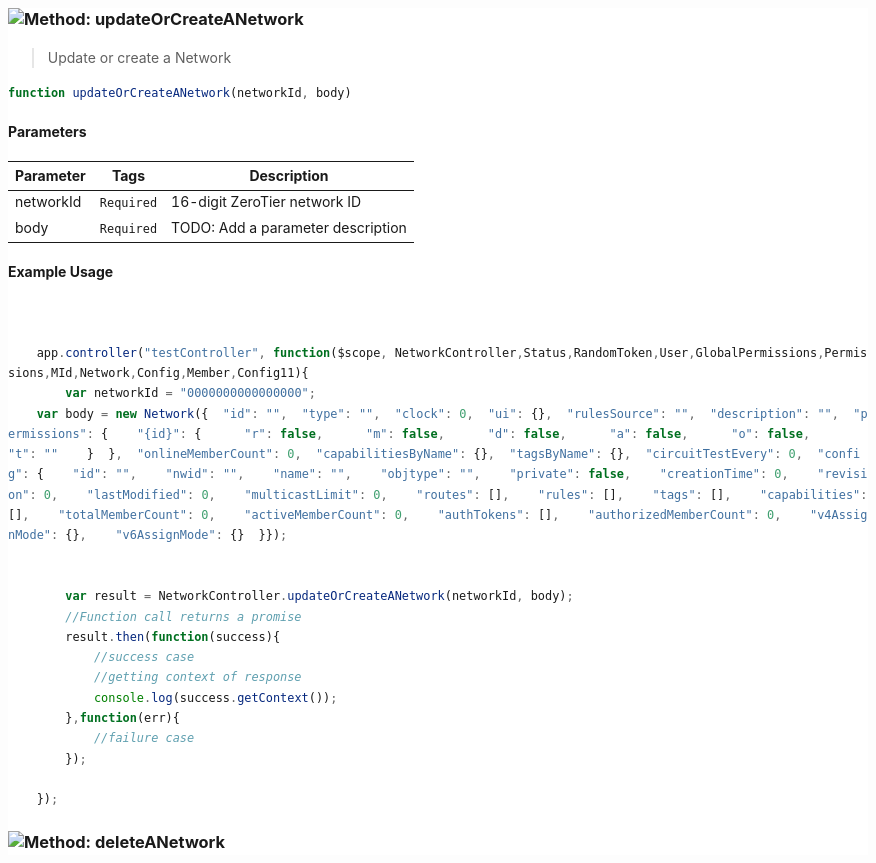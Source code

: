 

### <a name="update_or_create_a_network"></a>![Method: ](https://apidocs.io/img/method.png ".NetworkController.updateOrCreateANetwork") updateOrCreateANetwork

> Update or create a Network


```javascript
function updateOrCreateANetwork(networkId, body)
```
#### Parameters

| Parameter | Tags | Description |
|-----------|------|-------------|
| networkId |  ``` Required ```  | 16-digit ZeroTier network ID |
| body |  ``` Required ```  | TODO: Add a parameter description |



#### Example Usage

```javascript


	app.controller("testController", function($scope, NetworkController,Status,RandomToken,User,GlobalPermissions,Permissions,MId,Network,Config,Member,Config11){
	    var networkId = "0000000000000000";
    var body = new Network({  "id": "",  "type": "",  "clock": 0,  "ui": {},  "rulesSource": "",  "description": "",  "permissions": {    "{id}": {      "r": false,      "m": false,      "d": false,      "a": false,      "o": false,      "t": ""    }  },  "onlineMemberCount": 0,  "capabilitiesByName": {},  "tagsByName": {},  "circuitTestEvery": 0,  "config": {    "id": "",    "nwid": "",    "name": "",    "objtype": "",    "private": false,    "creationTime": 0,    "revision": 0,    "lastModified": 0,    "multicastLimit": 0,    "routes": [],    "rules": [],    "tags": [],    "capabilities": [],    "totalMemberCount": 0,    "activeMemberCount": 0,    "authTokens": [],    "authorizedMemberCount": 0,    "v4AssignMode": {},    "v6AssignMode": {}  }});


		var result = NetworkController.updateOrCreateANetwork(networkId, body);
        //Function call returns a promise
        result.then(function(success){
			//success case
			//getting context of response
			console.log(success.getContext());
		},function(err){
			//failure case
		});

	});
```



### <a name="delete_a_network"></a>![Method: ](https://apidocs.io/img/method.png ".NetworkController.deleteANetwork") deleteANetwork
